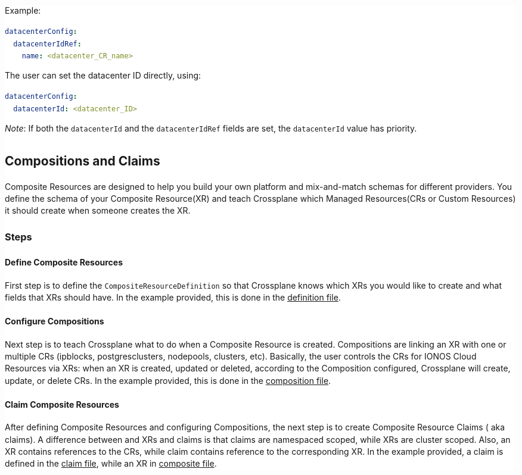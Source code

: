 Example:

```yaml
datacenterConfig:
  datacenterIdRef:
    name: <datacenter_CR_name>
```

The user can set the datacenter ID directly, using:

```yaml
datacenterConfig:
  datacenterId: <datacenter_ID>
```

_Note_: If both the `datacenterId` and the `datacenterIdRef` fields are set, the `datacenterId` value has priority.

## Compositions and Claims

Composite Resources are designed to help you build your own platform and mix-and-match schemas for different providers.
You define the schema of your Composite Resource(XR) and teach Crossplane which Managed Resources(CRs or Custom
Resources) it should create when someone creates the XR.

### Steps

#### Define Composite Resources

First step is to define the `CompositeResourceDefinition` so that Crossplane knows which XRs you would like to create
and what fields that XRs should have. In the example provided, this is done in
the [definition file](../examples/composition/definition.yaml).

#### Configure Compositions

Next step is to teach Crossplane what to do when a Composite Resource is created. Compositions are linking an XR with
one or multiple CRs (ipblocks, postgresclusters, nodepools, clusters, etc). Basically, the user controls the CRs for
IONOS Cloud Resources via XRs: when an XR is created, updated or deleted, according to the Composition configured,
Crossplane will create, update, or delete CRs. In the example provided, this is done in
the [composition file](../examples/composition/composition.yaml).

#### Claim Composite Resources

After defining Composite Resources and configuring Compositions, the next step is to create Composite Resource Claims (
aka claims). A difference between and XRs and claims is that claims are namespaced scoped, while XRs are cluster scoped.
Also, an XR contains references to the CRs, while claim contains reference to the corresponding XR. In the example
provided, a claim is defined in the [claim file](../examples/composition/claim.yaml), while an XR
in [composite file](../examples/composition/composite.yaml).
